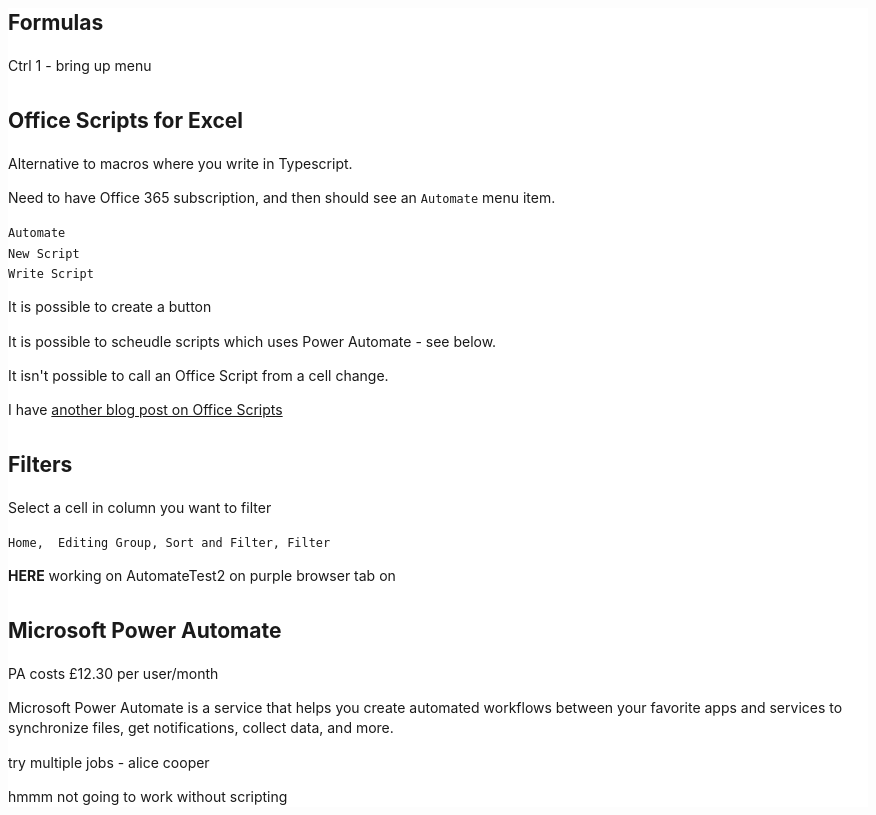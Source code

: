 ## Formulas

Ctrl 1 - bring up menu

## Office Scripts for Excel

Alternative to macros where you write in Typescript.

Need to have Office 365 subscription, and then should see an `Automate` menu item.

```
Automate
New Script
Write Script
```

It is possible to create a button

It is possible to scheudle scripts which uses Power Automate - see below.

It isn't possible to call an Office Script from a cell change.

I have [another blog post on Office Scripts]()

## Filters

Select a cell in column you want to filter

`Home,  Editing Group, Sort and Filter, Filter`


**HERE** working on AutomateTest2 on purple browser tab on 



## Microsoft Power Automate

PA costs £12.30 per user/month


Microsoft Power Automate is a service that helps you create automated workflows between your favorite apps and services to synchronize files, get notifications, collect data, and more.



  











try multiple jobs - alice cooper

hmmm not going to work without scripting





